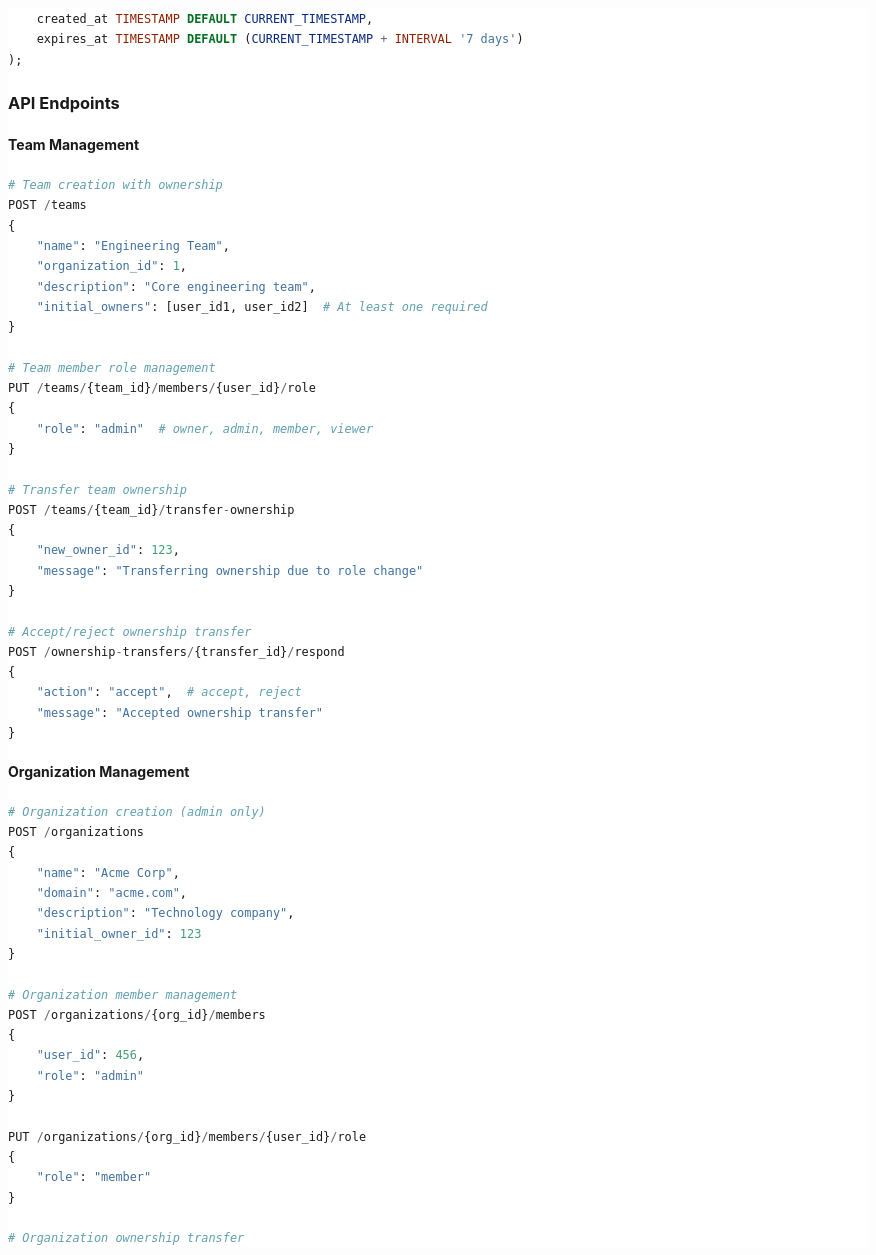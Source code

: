```sql
    created_at TIMESTAMP DEFAULT CURRENT_TIMESTAMP,
    expires_at TIMESTAMP DEFAULT (CURRENT_TIMESTAMP + INTERVAL '7 days')
);
```

### API Endpoints

#### Team Management
```python
# Team creation with ownership
POST /teams
{
    "name": "Engineering Team",
    "organization_id": 1,
    "description": "Core engineering team",
    "initial_owners": [user_id1, user_id2]  # At least one required
}

# Team member role management
PUT /teams/{team_id}/members/{user_id}/role
{
    "role": "admin"  # owner, admin, member, viewer
}

# Transfer team ownership
POST /teams/{team_id}/transfer-ownership
{
    "new_owner_id": 123,
    "message": "Transferring ownership due to role change"
}

# Accept/reject ownership transfer
POST /ownership-transfers/{transfer_id}/respond
{
    "action": "accept",  # accept, reject
    "message": "Accepted ownership transfer"
}
```

#### Organization Management
```python
# Organization creation (admin only)
POST /organizations
{
    "name": "Acme Corp",
    "domain": "acme.com",
    "description": "Technology company",
    "initial_owner_id": 123
}

# Organization member management
POST /organizations/{org_id}/members
{
    "user_id": 456,
    "role": "admin"
}

PUT /organizations/{org_id}/members/{user_id}/role
{
    "role": "member"
}

# Organization ownership transfer
```